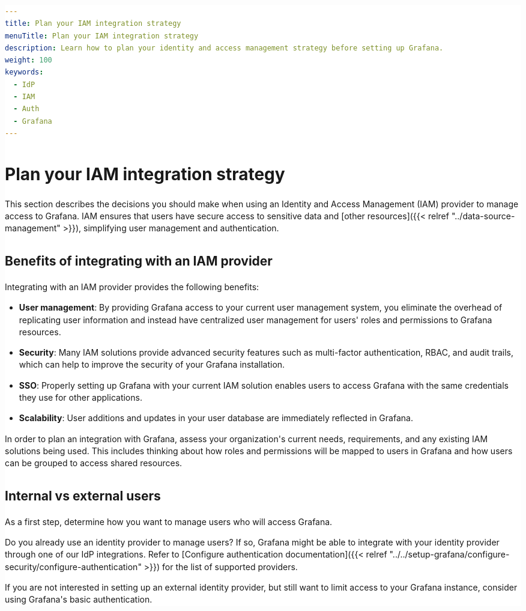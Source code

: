 ```yaml
---
title: Plan your IAM integration strategy
menuTitle: Plan your IAM integration strategy
description: Learn how to plan your identity and access management strategy before setting up Grafana.
weight: 100
keywords:
  - IdP
  - IAM
  - Auth
  - Grafana
---
```


# Plan your IAM integration strategy

This section describes the decisions you should make when using an Identity and Access Management (IAM) provider to manage access to Grafana. IAM ensures that users have secure access to sensitive data and [other resources]({{< relref "../data-source-management" >}}), simplifying user management and authentication.

## Benefits of integrating with an IAM provider

Integrating with an IAM provider provides the following benefits:

- **User management**: By providing Grafana access to your current user management system, you eliminate the overhead of replicating user information and instead have centralized user management for users' roles and permissions to Grafana resources.

- **Security**: Many IAM solutions provide advanced security features such as multi-factor authentication, RBAC, and audit trails, which can help to improve the security of your Grafana installation.

- **SSO**: Properly setting up Grafana with your current IAM solution enables users to access Grafana with the same credentials they use for other applications.

- **Scalability**: User additions and updates in your user database are immediately reflected in Grafana.

In order to plan an integration with Grafana, assess your organization's current needs, requirements, and any existing IAM solutions being used. This includes thinking about how roles and permissions will be mapped to users in Grafana and how users can be grouped to access shared resources.

## Internal vs external users

As a first step, determine how you want to manage users who will access Grafana.

Do you already use an identity provider to manage users? If so, Grafana might be able to integrate with your identity provider through one of our IdP integrations.
Refer to [Configure authentication documentation]({{< relref "../../setup-grafana/configure-security/configure-authentication" >}}) for the list of supported providers.

If you are not interested in setting up an external identity provider, but still want to limit access to your Grafana instance, consider using Grafana's basic authentication.
